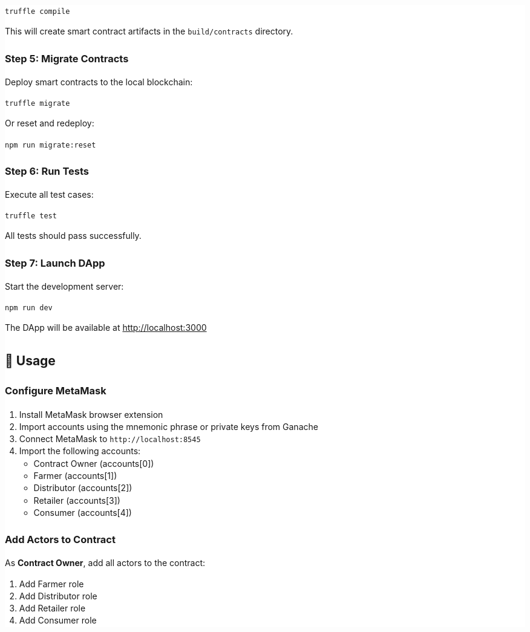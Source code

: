 ```bash
truffle compile
```

This will create smart contract artifacts in the `build/contracts` directory.

### Step 5: Migrate Contracts

Deploy smart contracts to the local blockchain:

```bash
truffle migrate
```

Or reset and redeploy:

```bash
npm run migrate:reset
```

### Step 6: Run Tests

Execute all test cases:

```bash
truffle test
```

All tests should pass successfully.

### Step 7: Launch DApp

Start the development server:

```bash
npm run dev
```

The DApp will be available at [http://localhost:3000](http://localhost:3000)

## 🎯 Usage

### Configure MetaMask

1. Install MetaMask browser extension
2. Import accounts using the mnemonic phrase or private keys from Ganache
3. Connect MetaMask to `http://localhost:8545`
4. Import the following accounts:
   - Contract Owner (accounts[0])
   - Farmer (accounts[1])
   - Distributor (accounts[2])
   - Retailer (accounts[3])
   - Consumer (accounts[4])

### Add Actors to Contract

As **Contract Owner**, add all actors to the contract:
1. Add Farmer role
2. Add Distributor role
3. Add Retailer role
4. Add Consumer role
